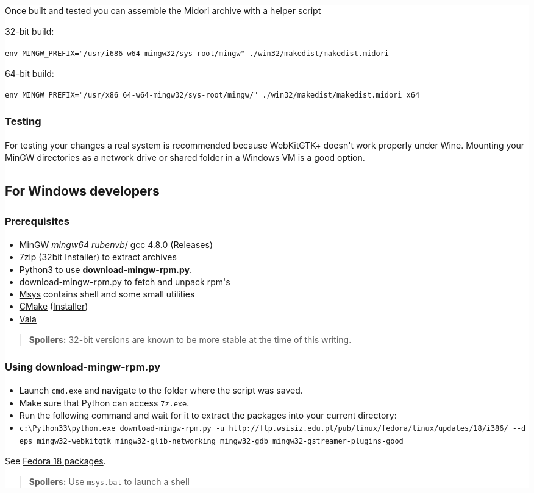 Once built and tested you can assemble the Midori archive with a helper script

32-bit build:

    env MINGW_PREFIX="/usr/i686-w64-mingw32/sys-root/mingw" ./win32/makedist/makedist.midori

64-bit build:

    env MINGW_PREFIX="/usr/x86_64-w64-mingw32/sys-root/mingw/" ./win32/makedist/makedist.midori x64

### Testing

For testing your changes a real system is recommended because WebKitGTK+ doesn't work properly under Wine. Mounting your MinGW directories as a network drive or shared folder in a Windows VM is a good option.

## For Windows developers

### Prerequisites

* [MinGW](http://sourceforge.net/projects/mingw-w64/files/Toolchains%20targetting%20Win64/Personal%20Builds/rubenvb/gcc-4.8-release/x86_64-w64-mingw32-gcc-4.8.0-win32_rubenvb.7z/download) *mingw64 rubenvb*/ gcc 4.8.0 ([Releases](http://sourceforge.net/projects/mingw-w64/files/Toolchains%20targetting%20Win64/Personal%20Builds/rubenvb/gcc-4.8-release))
* [7zip](http://www.7-zip.org/download.html) ([32bit Installer](http://downloads.sourceforge.net/sevenzip/7z920.exe)) to extract archives
* [Python3](http://www.python.org/download/releases/3.3.5) to use **download-mingw-rpm.py**.
* [download-mingw-rpm.py](https://github.com/mkbosmans/download-mingw-rpm/blob/master/download-mingw-rpm.py) to fetch and unpack rpm's
* [Msys](http://sourceforge.net/projects/mingw-w64/files/External%20binary%20packages%20%28Win64%20hosted%29/MSYS%20%2832-bit%29/MSYS-20111123.zip/download) contains shell and some small utilities
* [CMake](http://www.cmake.org/cmake/resources/software.html) ([Installer](http://www.cmake.org/files/v2.8/cmake-2.8.12.2-win32-x86.exe))
* [Vala](http://ftp.gnome.org/pub/gnome/sources/vala/0.20/vala-0.20.0.tar.xz)


> **Spoilers:** 32-bit versions are known to be more stable at the time of this writing.

### Using download-mingw-rpm.py

* Launch `cmd.exe` and navigate to the folder where the script was saved.
* Make sure that Python can access `7z.exe`.
* Run the following command and wait for it to extract the packages into your current directory:
* `c:\Python33\python.exe download-mingw-rpm.py -u http://ftp.wsisiz.edu.pl/pub/linux/fedora/linux/updates/18/i386/ --deps mingw32-webkitgtk mingw32-glib-networking mingw32-gdb mingw32-gstreamer-plugins-good`

See [Fedora 18 packages](http://dl.fedoraproject.org/pub/fedora/linux/releases/18/Everything/i386/os/Packages/m/).

> **Spoilers:** Use `msys.bat` to launch a shell
